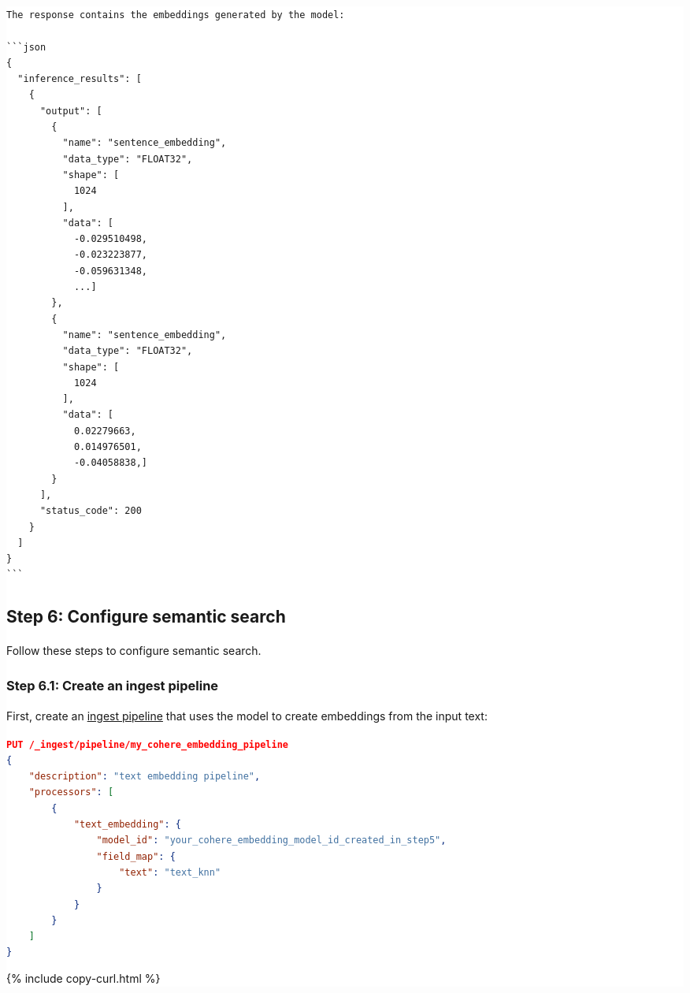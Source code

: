    The response contains the embeddings generated by the model:

    ```json
    {
      "inference_results": [
        {
          "output": [
            {
              "name": "sentence_embedding",
              "data_type": "FLOAT32",
              "shape": [
                1024
              ],
              "data": [
                -0.029510498,
                -0.023223877,
                -0.059631348,
                ...]
            },
            {
              "name": "sentence_embedding",
              "data_type": "FLOAT32",
              "shape": [
                1024
              ],
              "data": [
                0.02279663,
                0.014976501,
                -0.04058838,]
            }
          ],
          "status_code": 200
        }
      ]
    }
    ```

## Step 6: Configure semantic search

Follow these steps to configure semantic search.

### Step 6.1: Create an ingest pipeline

First, create an [ingest pipeline]({{site.url}}{{site.baseurl}}/ingest-pipelines/) that uses the model to create embeddings from the input text:

```json
PUT /_ingest/pipeline/my_cohere_embedding_pipeline
{
    "description": "text embedding pipeline",
    "processors": [
        {
            "text_embedding": {
                "model_id": "your_cohere_embedding_model_id_created_in_step5",
                "field_map": {
                    "text": "text_knn"
                }
            }
        }
    ]
}
```
{% include copy-curl.html %}
